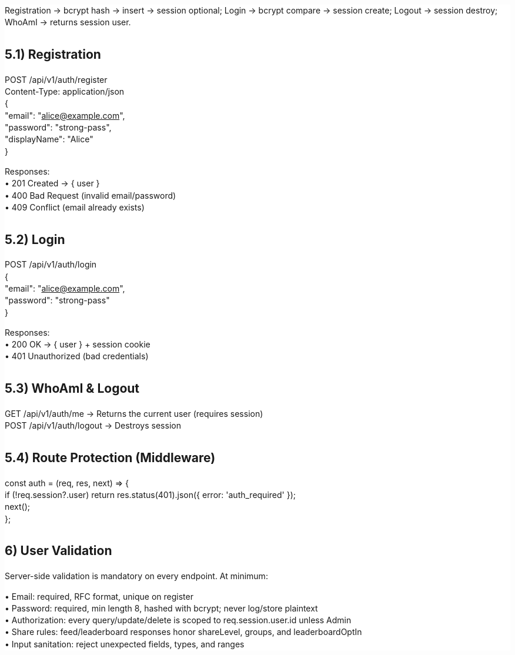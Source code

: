 Registration → bcrypt hash → insert → session optional; Login → bcrypt compare → session create; Logout → session destroy; WhoAmI → returns session user.

## **5.1) Registration**

POST /api/v1/auth/register  
 Content-Type: application/json  
 {  
   "email": "alice@example.com",  
   "password": "strong-pass",  
   "displayName": "Alice"  
 }

Responses:  
 • 201 Created → { user }  
 • 400 Bad Request (invalid email/password)  
 • 409 Conflict (email already exists)

## 

## 

## 

## **5.2) Login**

POST /api/v1/auth/login  
 {  
   "email": "alice@example.com",  
   "password": "strong-pass"  
 }

Responses:  
 • 200 OK → { user } \+ session cookie  
 • 401 Unauthorized (bad credentials)

## **5.3) WhoAmI & Logout**

GET  /api/v1/auth/me   	→ Returns the current user (requires session)  
 POST /api/v1/auth/logout   → Destroys session

## **5.4) Route Protection (Middleware)**

const auth \= (req, res, next) \=\> {  
   if (\!req.session?.user) return res.status(401).json({ error: 'auth\_required' });  
   next();  
 };

## **6\) User Validation**

Server-side validation is mandatory on every endpoint. At minimum:

• Email: required, RFC format, unique on register  
 • Password: required, min length 8, hashed with bcrypt; never log/store plaintext  
 • Authorization: every query/update/delete is scoped to req.session.user.id unless Admin  
 • Share rules: feed/leaderboard responses honor shareLevel, groups, and leaderboardOptIn  
 • Input sanitation: reject unexpected fields, types, and ranges
